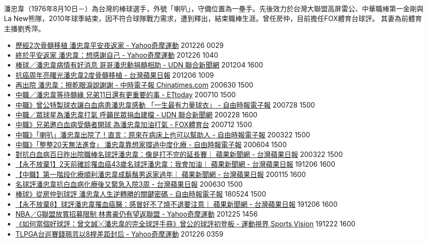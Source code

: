 潘忠韋（1976年8月10日－）為台灣的棒球選手，外號「喇叭」，守備位置為一壘手。先後效力於台灣大聯盟高屏雷公、中華職棒第一金剛與La New熊隊，2010年球季結束，因不符合球隊戰力需求，遭到釋出，結束職棒生涯。曾任房仲，目前擔任FOX體育台球評。
其妻為前體育主播劉秀萍。
- [歷經2次骨髓移植 潘忠韋平安夜返家 - Yahoo奇摩運動](https://tw.sports.yahoo.com/news/%E6%AD%B7%E7%B6%932%E6%AC%A1%E9%AA%A8%E9%AB%93%E7%A7%BB%E6%A4%8D-%E6%BD%98%E5%BF%A0%E9%9F%8B%E5%B9%B3%E5%AE%89%E5%A4%9C%E8%BF%94%E5%AE%B6-162246451.html "歷經2次骨髓移植 潘忠韋平安夜返家 - Yahoo奇摩運動") 201226 0029
- [終於平安返家 潘忠韋：想感謝自己 - Yahoo奇摩運動](https://tw.sports.yahoo.com/news/%E7%B5%82%E6%96%BC%E5%B9%B3%E5%AE%89%E8%BF%94%E5%AE%B6-%E6%BD%98%E5%BF%A0%E9%9F%8B-%E6%83%B3%E6%84%9F%E8%AC%9D%E8%87%AA%E5%B7%B1-024050787.html "終於平安返家 潘忠韋：想感謝自己 - Yahoo奇摩運動") 201226 1040
- [棒球／潘忠韋病情有好消息 哥哥潘忠勳捐髓相助 - UDN 聯合新聞網](https://udn.com/news/story/7001/5066986 "棒球／潘忠韋病情有好消息 哥哥潘忠勳捐髓相助 - UDN 聯合新聞網") 201204 1600
- [抗癌周年亮曙光潘忠韋2度骨髓移植 - 台灣蘋果日報](https://tw.appledaily.com/sports/20201206/Q5IXU5UFDNA5RFXO7BS6CMJO6A/ "抗癌周年亮曙光潘忠韋2度骨髓移植 - 台灣蘋果日報") 201206 1009
- [再出院 潘忠韋：擦乾眼淚說謝謝 - 中時電子報 Chinatimes.com](https://www.chinatimes.com/realtimenews/20200630001647-260403 "再出院 潘忠韋：擦乾眼淚說謝謝 - 中時電子報 Chinatimes.com") 200630 1500
- [中職／潘忠韋等待髓緣 兄弟11日還有更重要的事 - ETtoday](https://sports.ettoday.net/news/1756918 "中職／潘忠韋等待髓緣 兄弟11日還有更重要的事 - ETtoday") 200710 1500
- [中職》曾公特製球衣讓白血病患潘忠韋感動 「一生最有力量球衣」 - 自由時報電子報](https://sports.ltn.com.tw/news/breakingnews/3242469 "中職》曾公特製球衣讓白血病患潘忠韋感動 「一生最有力量球衣」 - 自由時報電子報") 200728 1500
- [中職／眾球星為潘忠韋打氣 呼籲民眾捐血建檔 - UDN 聯合新聞網](https://udn.com/news/story/7001/4377757 "中職／眾球星為潘忠韋打氣 呼籲民眾捐血建檔 - UDN 聯合新聞網") 200228 1600
- [中職》兄弟邀白血病受髓者開球 為潘忠韋加油打氣 - FOX體育台](https://www.foxsports.com.tw/baseball/cpbl%E4%B8%AD%E8%8F%AF%E8%81%B7%E6%A3%92/930952/%E4%B8%AD%E8%81%B7%E3%80%8B%E5%85%84%E5%BC%9F%E9%82%80%E7%99%BD%E8%A1%80%E7%97%85%E5%8F%97%E9%AB%93%E8%80%85%E9%96%8B%E7%90%83-%E7%82%BA%E6%BD%98%E5%BF%A0%E9%9F%8B%E5%8A%A0%E6%B2%B9%E6%89%93%E6%B0%A3/ "中職》兄弟邀白血病受髓者開球 為潘忠韋加油打氣 - FOX體育台") 200712 1500
- [中職》「喇叭」潘忠韋出院了！直言：原來在病床上也可以幫助人 - 自由時報電子報](https://sports.ltn.com.tw/news/breakingnews/3108298 "中職》「喇叭」潘忠韋出院了！直言：原來在病床上也可以幫助人 - 自由時報電子報") 200322 1500
- [中職》「整整20天無法進食」 潘忠韋靠想家撐過中度化療 - 自由時報電子報](https://sports.ltn.com.tw/news/breakingnews/3187399 "中職》「整整20天無法進食」 潘忠韋靠想家撐過中度化療 - 自由時報電子報") 200604 1500
- [對抗白血病百日昨出院職棒名球評潘忠韋：像是打不完的延長賽｜ 蘋果新聞網 - 台灣蘋果日報](https://tw.appledaily.com/sports/20200322/7SSNFIZJFJAWXTM6KPCLSBDDVQ/ "對抗白血病百日昨出院職棒名球評潘忠韋：像是打不完的延長賽｜ 蘋果新聞網 - 台灣蘋果日報") 200322 1500
- [【永不放棄1】2天前確診罹血癌43歲名球評潘忠韋：我會加油｜ 蘋果新聞網 - 台灣蘋果日報](https://tw.appledaily.com/sports/20191206/PEO3CA2V3KAXGFX6PD76CUVLRE/ "【永不放棄1】2天前確診罹血癌43歲名球評潘忠韋：我會加油｜ 蘋果新聞網 - 台灣蘋果日報") 191206 1600
- [【中職】第一階段化療順利潘忠韋成鬍鬚男返家過年｜ 蘋果新聞網 - 台灣蘋果日報](https://tw.appledaily.com/sports/20200115/IUSD5JY3L27EU4F2C642U47FEY/ "【中職】第一階段化療順利潘忠韋成鬍鬚男返家過年｜ 蘋果新聞網 - 台灣蘋果日報") 200115 1600
- [名球評潘忠韋抗白血病化療後又緊急入院3周 - 台灣蘋果日報](https://tw.appledaily.com/sports/20200630/YPFTXOG5QRW63ZH3AVVLHUDB6M/ "名球評潘忠韋抗白血病化療後又緊急入院3周 - 台灣蘋果日報") 200630 1500
- [棒球》從房仲到球評 潘忠韋人生逆轉勝的關鍵密碼 - 自由時報電子報](https://sports.ltn.com.tw/news/breakingnews/2435576 "棒球》從房仲到球評 潘忠韋人生逆轉勝的關鍵密碼 - 自由時報電子報") 180524 1500
- [【永不放棄8】球評潘忠韋罹血癌醫：感冒好不了燒不退要注意｜ 蘋果新聞網 - 台灣蘋果日報](https://tw.appledaily.com/sports/20191206/SKNOVV4L2Q22VTFKIY5USA27ZQ/ "【永不放棄8】球評潘忠韋罹血癌醫：感冒好不了燒不退要注意｜ 蘋果新聞網 - 台灣蘋果日報") 191206 1600
- [NBA／G聯盟放寬招募限制 林書豪仍有望返聯盟 - Yahoo奇摩運動](https://tw.sports.yahoo.com/news/nba-g%E8%81%AF%E7%9B%9F%E6%94%BE%E5%AF%AC%E6%8B%9B%E5%8B%9F%E9%99%90%E5%88%B6-%E6%9E%97%E6%9B%B8%E8%B1%AA%E4%BB%8D%E6%9C%89%E6%9C%9B%E8%BF%94%E8%81%AF%E7%9B%9F-065630563.html?bcmt=1 "NBA／G聯盟放寬招募限制 林書豪仍有望返聯盟 - Yahoo奇摩運動") 201225 1456
- [《如何當個好球評：曾文誠╳潘忠韋的完全球評手冊》曾公的球評初登板 - 運動視界 Sports Vision](https://www.sportsv.net/articles/68222 "《如何當個好球評：曾文誠╳潘忠韋的完全球評手冊》曾公的球評初登板 - 運動視界 Sports Vision") 191222 1600
- [TLPGA台巡賽錢珮芸以8桿差距封后 - Yahoo奇摩運動](https://tw.sports.yahoo.com/news/tlpga%E5%8F%B0%E5%B7%A1%E8%B3%BD%E9%8C%A2%E7%8F%AE%E8%8A%B8%E4%BB%A58%E6%A1%BF%E5%B7%AE%E8%B7%9D%E5%B0%81%E5%90%8E-195645260.html?bcmt=1 "TLPGA台巡賽錢珮芸以8桿差距封后 - Yahoo奇摩運動") 201226 0359
